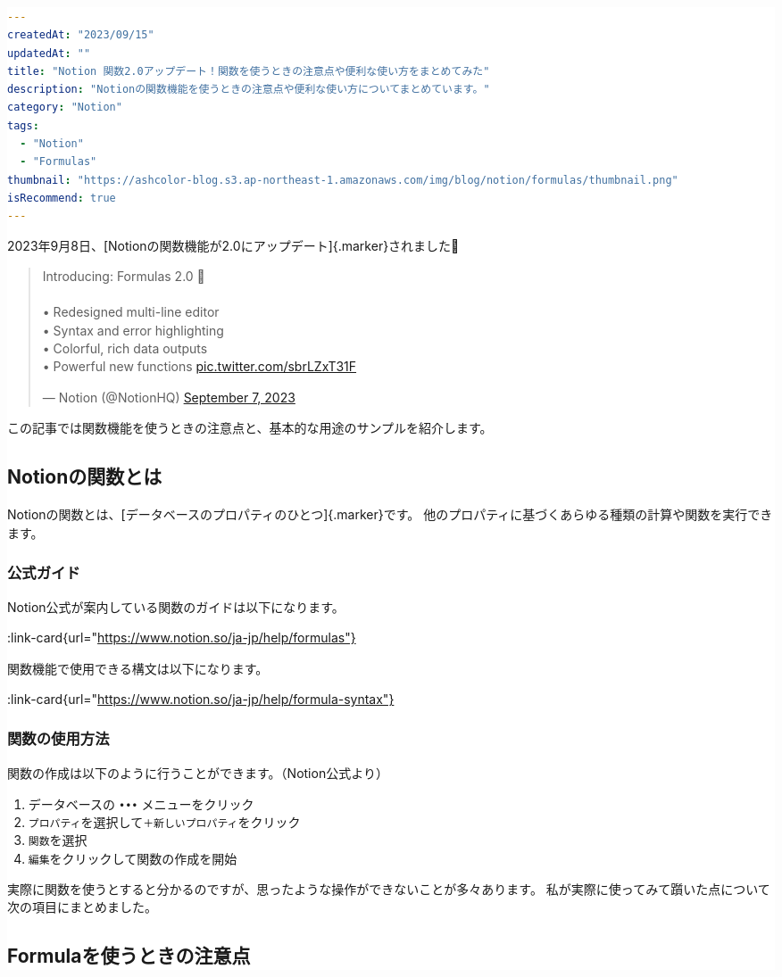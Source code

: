 ```yaml
---
createdAt: "2023/09/15"
updatedAt: ""
title: "Notion 関数2.0アップデート！関数を使うときの注意点や便利な使い方をまとめてみた"
description: "Notionの関数機能を使うときの注意点や便利な使い方についてまとめています。"
category: "Notion"
tags:
  - "Notion"
  - "Formulas"
thumbnail: "https://ashcolor-blog.s3.ap-northeast-1.amazonaws.com/img/blog/notion/formulas/thumbnail.png"
isRecommend: true
---
```


2023年9月8日、[Notionの関数機能が2.0にアップデート]{.marker}されました🎉

<blockquote class="twitter-tweet"><p lang="en" dir="ltr">Introducing: Formulas 2.0 🦾<br><br>• Redesigned multi-line editor<br>• Syntax and error highlighting<br>• Colorful, rich data outputs<br>• Powerful new functions <a href="https://t.co/sbrLZxT31F">pic.twitter.com/sbrLZxT31F</a></p>&mdash; Notion (@NotionHQ) <a href="https://twitter.com/NotionHQ/status/1699828805408550971?ref_src=twsrc%5Etfw">September 7, 2023</a></blockquote>

この記事では関数機能を使うときの注意点と、基本的な用途のサンプルを紹介します。

## Notionの関数とは

Notionの関数とは、[データベースのプロパティのひとつ]{.marker}です。
他のプロパティに基づくあらゆる種類の計算や関数を実行できます。

### 公式ガイド

Notion公式が案内している関数のガイドは以下になります。

:link-card{url="https://www.notion.so/ja-jp/help/formulas"}

関数機能で使用できる構文は以下になります。

:link-card{url="https://www.notion.so/ja-jp/help/formula-syntax"}

### 関数の使用方法

関数の作成は以下のように行うことができます。（Notion公式より）

1. データベースの `•••` メニューをクリック
2. `プロパティ`を選択して`＋新しいプロパティ`をクリック
3. `関数`を選択
4. `編集`をクリックして関数の作成を開始

実際に関数を使うとすると分かるのですが、思ったような操作ができないことが多々あります。
私が実際に使ってみて躓いた点について次の項目にまとめました。

## Formulaを使うときの注意点

